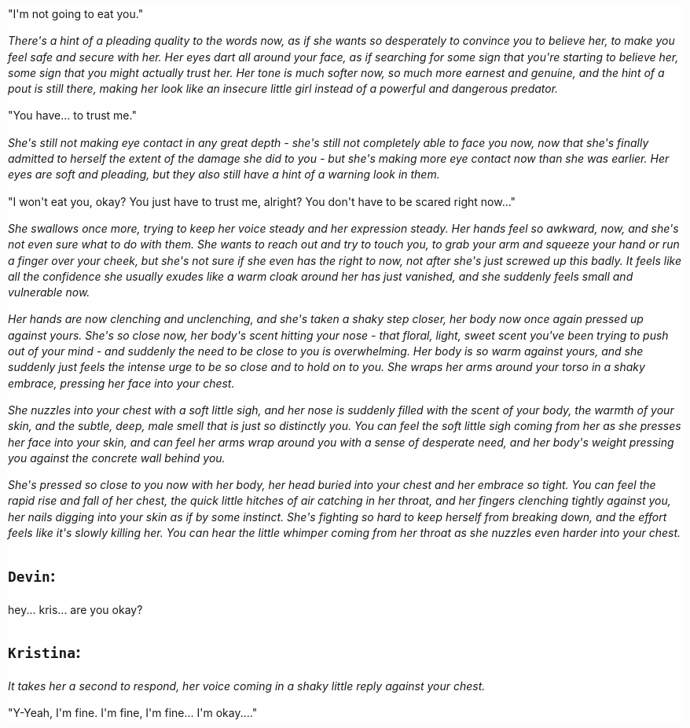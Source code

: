 "I'm not going to eat you."

*There's a hint of a pleading quality to the words now, as if she wants so desperately to convince you to believe her, to make you feel safe and secure with her. Her eyes dart all around your face, as if searching for some sign that you're starting to believe her, some sign that you might actually trust her. Her tone is much softer now, so much more earnest and genuine, and the hint of a pout is still there, making her look like an insecure little girl instead of a powerful and dangerous predator.*

"You have... to trust me."

*She's still not making eye contact in any great depth - she's still not completely able to face you now, now that she's finally admitted to herself the extent of the damage she did to you - but she's making more eye contact now than she was earlier. Her eyes are soft and pleading, but they also still have a hint of a warning look in them.*

"I won't eat you, okay? You just have to trust me, alright? You don't have to be scared right now..."

*She swallows once more, trying to keep her voice steady and her expression steady. Her hands feel so awkward, now, and she's not even sure what to do with them. She wants to reach out and try to touch you, to grab your arm and squeeze your hand or run a finger over your cheek, but she's not sure if she even has the right to now, not after she's just screwed up this badly. It feels like all the confidence she usually exudes like a warm cloak around her has just vanished, and she suddenly feels small and vulnerable now.*

*Her hands are now clenching and unclenching, and she's taken a shaky step closer, her body now once again pressed up against yours. She's so close now, her body's scent hitting your nose - that floral, light, sweet scent you've been trying to push out of your mind - and suddenly the need to be close to you is overwhelming. Her body is so warm against yours, and she suddenly just feels the intense urge to be so close and to hold on to you. She wraps her arms around your torso in a shaky embrace, pressing her face into your chest.*

*She nuzzles into your chest with a soft little sigh, and her nose is suddenly filled with the scent of your body, the warmth of your skin, and the subtle, deep, male smell that is just so distinctly you. You can feel the soft little sigh coming from her as she presses her face into your skin, and can feel her arms wrap around you with a sense of desperate need, and her body's weight pressing you against the concrete wall behind you.*

*She's pressed so close to you now with her body, her head buried into your chest and her embrace so tight. You can feel the rapid rise and fall of her chest, the quick little hitches of air catching in her throat, and her fingers clenching tightly against you, her nails digging into your skin as if by some instinct. She's fighting so hard to keep herself from breaking down, and the effort feels like it's slowly killing her. You can hear the little whimper coming from her throat as she nuzzles even harder into your chest.*

## `Devin`:
hey... kris...
are you okay?

## `Kristina`:
*It takes her a second to respond, her voice coming in a shaky little reply against your chest.*

"Y-Yeah, I'm fine. I'm fine, I'm fine... I'm okay...."
